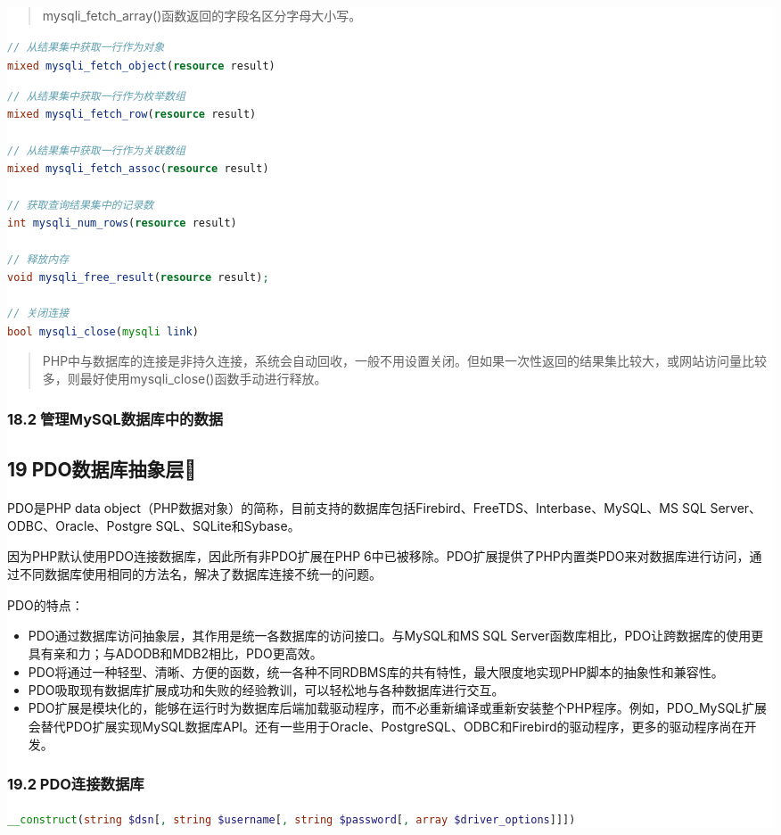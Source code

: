> mysqli_fetch_array()函数返回的字段名区分字母大小写。



```php
// 从结果集中获取一行作为对象
mixed mysqli_fetch_object(resource result)
```



```php
// 从结果集中获取一行作为枚举数组
mixed mysqli_fetch_row(resource result)

// 从结果集中获取一行作为关联数组
mixed mysqli_fetch_assoc(resource result)
  
// 获取查询结果集中的记录数
int mysqli_num_rows(resource result)
  
// 释放内存
void mysqli_free_result(resource result);

// 关闭连接
bool mysqli_close(mysqli link)
```

> PHP中与数据库的连接是非持久连接，系统会自动回收，一般不用设置关闭。但如果一次性返回的结果集比较大，或网站访问量比较多，则最好使用mysqli_close()函数手动进行释放。



### 18.2 管理MySQL数据库中的数据

## 19 PDO数据库抽象层🔖

PDO是PHP data object（PHP数据对象）的简称，目前支持的数据库包括Firebird、FreeTDS、Interbase、MySQL、MS SQL Server、ODBC、Oracle、Postgre SQL、SQLite和Sybase。

因为PHP默认使用PDO连接数据库，因此所有非PDO扩展在PHP 6中已被移除。PDO扩展提供了PHP内置类PDO来对数据库进行访问，通过不同数据库使用相同的方法名，解决了数据库连接不统一的问题。



PDO的特点：

- PDO通过数据库访问抽象层，其作用是统一各数据库的访问接口。与MySQL和MS SQL Server函数库相比，PDO让跨数据库的使用更具有亲和力；与ADODB和MDB2相比，PDO更高效。
- PDO将通过一种轻型、清晰、方便的函数，统一各种不同RDBMS库的共有特性，最大限度地实现PHP脚本的抽象性和兼容性。
- PDO吸取现有数据库扩展成功和失败的经验教训，可以轻松地与各种数据库进行交互。
- PDO扩展是模块化的，能够在运行时为数据库后端加载驱动程序，而不必重新编译或重新安装整个PHP程序。例如，PDO_MySQL扩展会替代PDO扩展实现MySQL数据库API。还有一些用于Oracle、PostgreSQL、ODBC和Firebird的驱动程序，更多的驱动程序尚在开发。

### 19.2 PDO连接数据库



```php
__construct(string $dsn[, string $username[, string $password[, array $driver_options]]])
```

